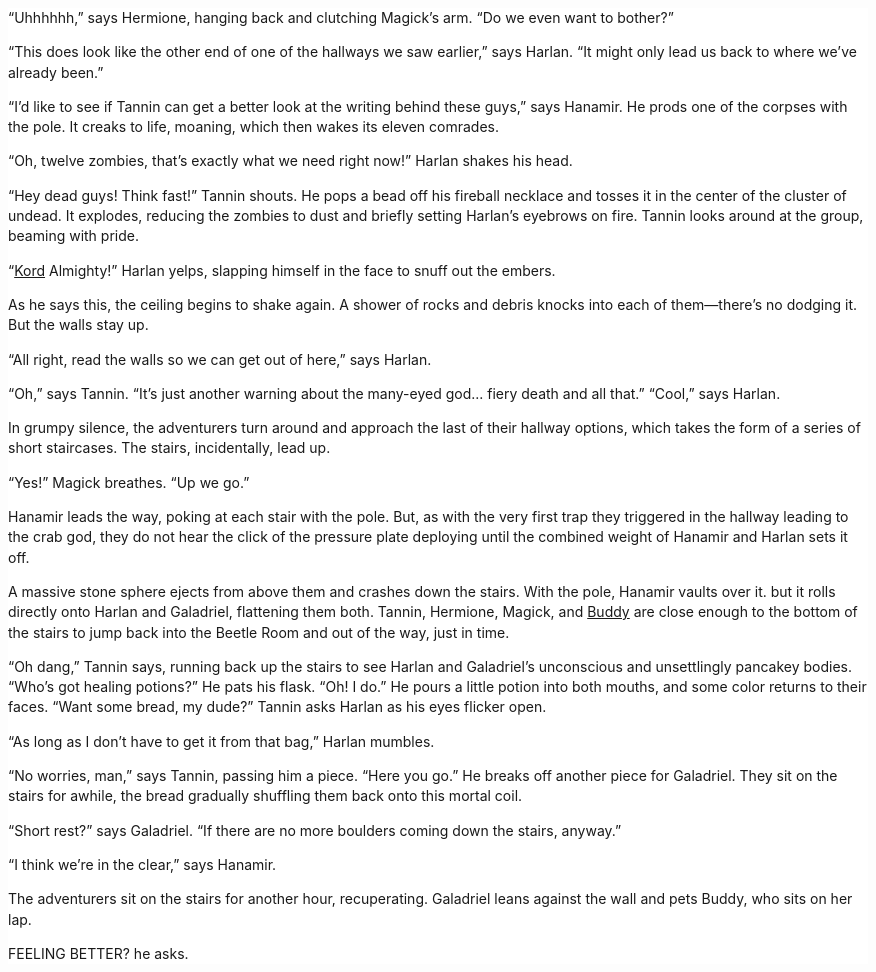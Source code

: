 “Uhhhhhh,” says Hermione, hanging back and clutching Magick’s arm. “Do we even want to bother?”

“This does look like the other end of one of the hallways we saw earlier,” says Harlan. “It might only lead us back to where we’ve already been.”

“I’d like to see if Tannin can get a better look at the writing behind these guys,” says Hanamir. He prods one of the corpses with the pole. It creaks to life, moaning, which then wakes its eleven comrades. 

“Oh, twelve zombies, that’s exactly what we need right now!” Harlan shakes his head.

“Hey dead guys! Think fast!” Tannin shouts. He pops a bead off his fireball necklace and tosses it in the center of the cluster of undead. It explodes, reducing the zombies to dust and briefly setting Harlan’s eyebrows on fire. Tannin looks around at the group, beaming with pride.

“[Kord](/characters/kord/) Almighty!” Harlan yelps, slapping himself in the face to snuff out the embers. 

As he says this, the ceiling begins to shake again. A shower of rocks and debris knocks into each of them—there’s no dodging it. But the walls stay up. 

“All right, read the walls so we can get out of here,” says Harlan. 

“Oh,” says Tannin. “It’s just another warning about the many-eyed god... fiery death and all that.”
“Cool,” says Harlan.

In grumpy silence, the adventurers turn around and approach the last of their hallway options, which takes the form of a series of short staircases. The stairs, incidentally, lead up.

“Yes!” Magick breathes. “Up we go.”

Hanamir leads the way, poking at each stair with the pole. But, as with the very first trap they triggered in the hallway leading to the crab god, they do not hear the click of the pressure plate deploying until the combined weight of Hanamir and Harlan sets it off.

A massive stone sphere ejects from above them and crashes down the stairs. With the pole, Hanamir vaults over it. but it rolls directly onto Harlan and Galadriel, flattening them both. Tannin, Hermione, Magick, and [Buddy](/characters/buddy/) are close enough to the bottom of the stairs to jump back into the Beetle Room and out of the way, just in time.

“Oh dang,” Tannin says, running back up the stairs to see Harlan and Galadriel’s unconscious and unsettlingly pancakey bodies. “Who’s got healing potions?” He pats his flask. “Oh! I do.” He pours a little potion into both mouths, and some color returns to their faces. “Want some bread, my dude?” Tannin asks Harlan as his eyes flicker open.

“As long as I don’t have to get it from that bag,” Harlan mumbles. 

“No worries, man,” says Tannin, passing him a piece. “Here you go.”  He breaks off another piece for Galadriel. They sit on the stairs for awhile, the bread gradually shuffling them back onto this mortal coil.

“Short rest?” says Galadriel. “If there are no more boulders coming down the stairs, anyway.”

“I think we’re in the clear,” says Hanamir.

The adventurers sit on the stairs for another hour, recuperating. Galadriel leans against the wall and pets Buddy, who sits on her lap.

FEELING BETTER? he asks.
